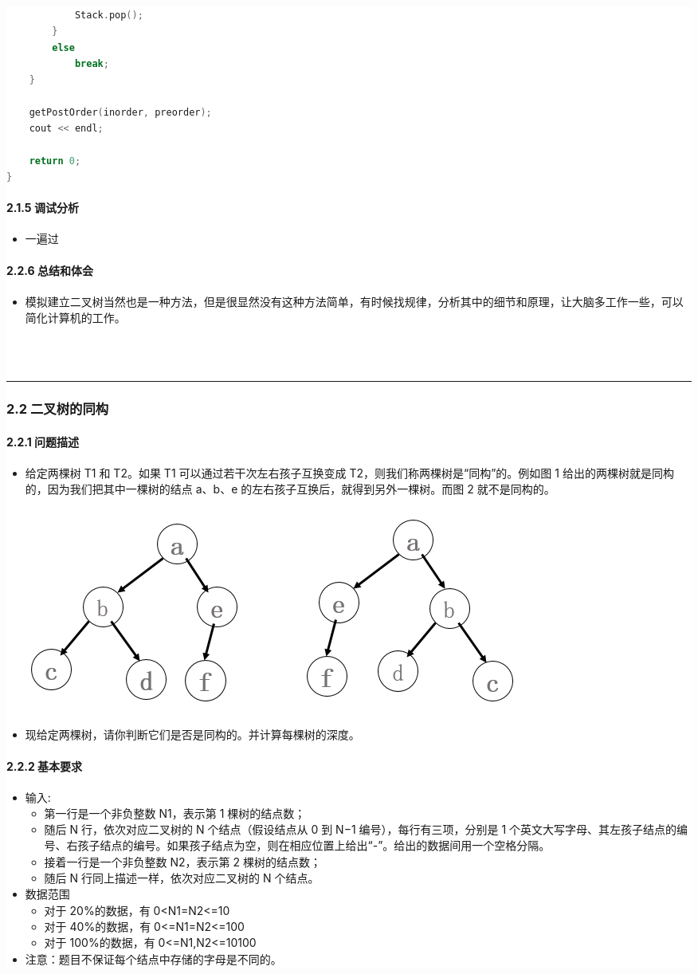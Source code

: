 ```c++
            Stack.pop();
        }
        else
            break;
    }

    getPostOrder(inorder, preorder);
    cout << endl;

    return 0;
}
```

#### 2.1.5 调试分析

- 一遍过

#### 2.2.6 总结和体会

- 模拟建立二叉树当然也是一种方法，但是很显然没有这种方法简单，有时候找规律，分析其中的细节和原理，让大脑多工作一些，可以简化计算机的工作。

</br>
</br>

---

### 2.2 二叉树的同构

#### 2.2.1 问题描述

- 给定两棵树 T1 和 T2。如果 T1 可以通过若干次左右孩子互换变成 T2，则我们称两棵树是“同构”的。例如图 1 给出的两棵树就是同构的，因为我们把其中一棵树的结点 a、b、e 的左右孩子互换后，就得到另外一棵树。而图 2 就不是同构的。
  ![](images/1.png)

- 现给定两棵树，请你判断它们是否是同构的。并计算每棵树的深度。

#### 2.2.2 基本要求

- 输入:
  - 第一行是一个非负整数 N1，表示第 1 棵树的结点数；
  - 随后 N 行，依次对应二叉树的 N 个结点（假设结点从 0 到 N−1 编号），每行有三项，分别是 1 个英文大写字母、其左孩子结点的编号、右孩子结点的编号。如果孩子结点为空，则在相应位置上给出“-”。给出的数据间用一个空格分隔。
  - 接着一行是一个非负整数 N2，表示第 2 棵树的结点数；
  - 随后 N 行同上描述一样，依次对应二叉树的 N 个结点。
- 数据范围
  - 对于 20%的数据，有 0<N1=N2<=10
  - 对于 40%的数据，有 0<=N1=N2<=100
  - 对于 100%的数据，有 0<=N1,N2<=10100
- 注意：题目不保证每个结点中存储的字母是不同的。
